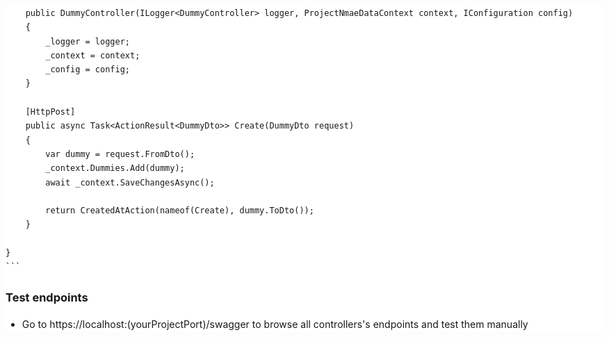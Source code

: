         public DummyController(ILogger<DummyController> logger, ProjectNmaeDataContext context, IConfiguration config)
        {
            _logger = logger;
            _context = context;
            _config = config;
        }

        [HttpPost]
        public async Task<ActionResult<DummyDto>> Create(DummyDto request)
        {
            var dummy = request.FromDto();
            _context.Dummies.Add(dummy);
            await _context.SaveChangesAsync();

            return CreatedAtAction(nameof(Create), dummy.ToDto());
        }

    }    
    ```
### Test endpoints
- Go to https://localhost:(yourProjectPort)/swagger to browse all controllers's endpoints and test them manually
